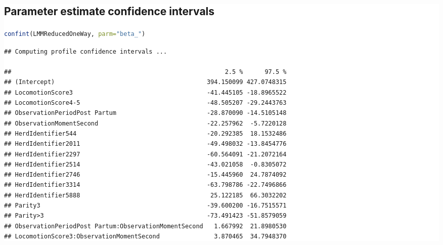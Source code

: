 ## Parameter estimate confidence intervals

``` r
confint(LMMReducedOneWay, parm="beta_")
```

    ## Computing profile confidence intervals ...

    ##                                                           2.5 %      97.5 %
    ## (Intercept)                                          394.150099 427.0748315
    ## LocomotionScore3                                     -41.445105 -18.8965522
    ## LocomotionScore4-5                                   -48.505207 -29.2443763
    ## ObservationPeriodPost Partum                         -28.870090 -14.5105148
    ## ObservationMomentSecond                              -22.257962  -5.7220128
    ## HerdIdentifier544                                    -20.292385  18.1532486
    ## HerdIdentifier2011                                   -49.498032 -13.8454776
    ## HerdIdentifier2297                                   -60.564091 -21.2072164
    ## HerdIdentifier2514                                   -43.021058  -0.8305072
    ## HerdIdentifier2746                                   -15.445960  24.7874092
    ## HerdIdentifier3314                                   -63.798786 -22.7496866
    ## HerdIdentifier5888                                    25.122185  66.3032202
    ## Parity3                                              -39.600200 -16.7515571
    ## Parity>3                                             -73.491423 -51.8579059
    ## ObservationPeriodPost Partum:ObservationMomentSecond   1.667992  21.8980530
    ## LocomotionScore3:ObservationMomentSecond               3.870465  34.7948370